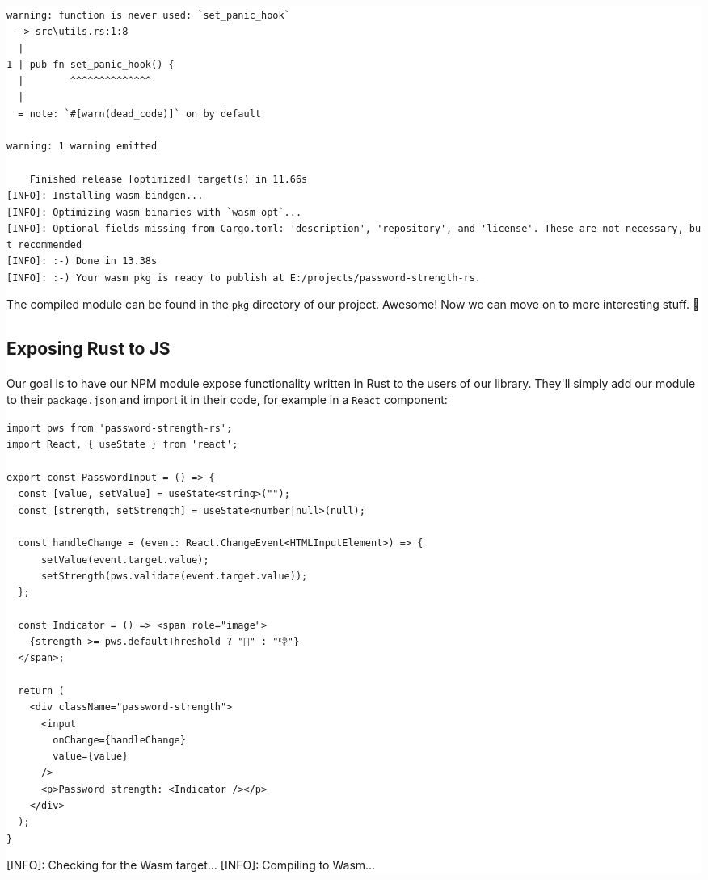 ```
warning: function is never used: `set_panic_hook`
 --> src\utils.rs:1:8
  |
1 | pub fn set_panic_hook() {
  |        ^^^^^^^^^^^^^^
  |
  = note: `#[warn(dead_code)]` on by default

warning: 1 warning emitted

    Finished release [optimized] target(s) in 11.66s
[INFO]: Installing wasm-bindgen...
[INFO]: Optimizing wasm binaries with `wasm-opt`...
[INFO]: Optional fields missing from Cargo.toml: 'description', 'repository', and 'license'. These are not necessary, but recommended
[INFO]: :-) Done in 13.38s
[INFO]: :-) Your wasm pkg is ready to publish at E:/projects/password-strength-rs.
```
The compiled module can be found in the `pkg` directory of our project.
Awesome! Now we can move on to more interesting stuff. 🎉

## Exposing Rust to JS
Our goal is to have our NPM module expose functionality written in Rust
to the users of our library. They'll simply add our module to their `package.json`
and import it in their code, for example in a `React` component:
```tsx
import pws from 'password-strength-rs';
import React, { useState } from 'react';

export const PasswordInput = () => {
  const [value, setValue] = useState<string>("");
  const [strength, setStrength] = useState<number|null>(null);

  const handleChange = (event: React.ChangeEvent<HTMLInputElement>) => {
      setValue(event.target.value);
      setStrength(pws.validate(event.target.value));
  };

  const Indicator = () => <span role="image">
    {strength >= pws.defaultThreshold ? "💪" : "👎"}
  </span>;

  return (
    <div className="password-strength">
      <input
        onChange={handleChange}
        value={value}
      />
      <p>Password strength: <Indicator /></p>
    </div>
  );
}
```


[INFO]: Checking for the Wasm target...
[INFO]: Compiling to Wasm...